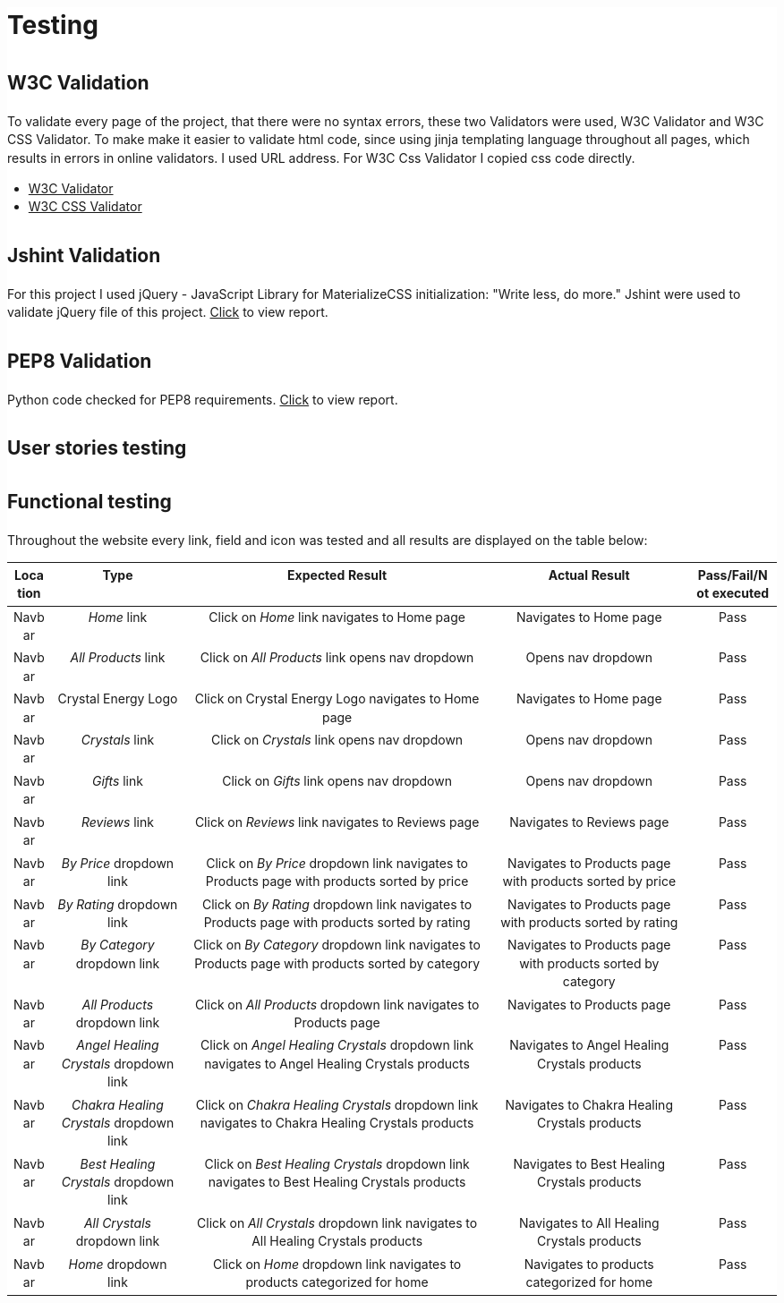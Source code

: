 # Testing



## W3C Validation

To validate every page of the project, that there were no syntax errors, these two Validators were used, W3C Validator and W3C CSS Validator.
To make make it easier to validate html code, since using jinja templating language throughout all pages, which results in errors in online validators. I used URL address.
For W3C Css Validator I copied css code directly.

* [W3C Validator](project_files/validators/w3c.jpg "W3C Validator")
* [W3C CSS Validator](project_files/validators/W3c_css.pdf "W3C CSS Validator")

## Jshint Validation

For this project I used jQuery - JavaScript Library for MaterializeCSS initialization: "Write less, do more."
Jshint were used to validate jQuery file of this project. [Click](project_files/validators/jshint.jpg) to view report.

## PEP8 Validation

Python code checked for PEP8 requirements. [Click](project_files/validators/pep8.jpg) to view report.

## User stories testing
   
   
## Functional testing

Throughout the website every link, field and icon was tested and all results are displayed on the table below:

| Location | Type | Expected Result | Actual Result | Pass/Fail/Not executed|
| :----: | :----: | :----: | :----: | :----: |
| Navbar | *Home* link | Click on *Home* link navigates to Home page | Navigates to Home page | Pass |
| Navbar | *All Products* link | Click on *All Products* link opens nav dropdown | Opens nav dropdown | Pass |
| Navbar | Crystal Energy Logo | Click on Crystal Energy Logo navigates to Home page | Navigates to Home page | Pass |
| Navbar | *Crystals* link | Click on *Crystals* link opens nav dropdown | Opens nav dropdown | Pass |
| Navbar | *Gifts* link | Click on *Gifts* link opens nav dropdown | Opens nav dropdown | Pass |
| Navbar | *Reviews* link | Click on *Reviews* link navigates to Reviews page | Navigates to Reviews page | Pass |
| Navbar | *By Price* dropdown link | Click on *By Price* dropdown link navigates to Products page with products sorted by price | Navigates to Products page with products sorted by price | Pass |
| Navbar | *By Rating* dropdown link | Click on *By Rating* dropdown link navigates to Products page with products sorted by rating | Navigates to Products page with products sorted by rating | Pass |
| Navbar | *By Category* dropdown link | Click on *By Category* dropdown link navigates to Products page with products sorted by category | Navigates to Products page with products sorted by category | Pass |
| Navbar | *All Products* dropdown link | Click on *All Products* dropdown link navigates to Products page | Navigates to Products page | Pass |
| Navbar | *Angel Healing Crystals* dropdown link | Click on *Angel Healing Crystals* dropdown link navigates to Angel Healing Crystals products | Navigates to Angel Healing Crystals products | Pass |
| Navbar | *Chakra Healing Crystals* dropdown link | Click on *Chakra Healing Crystals* dropdown link navigates to Chakra Healing Crystals products | Navigates to Chakra Healing Crystals products | Pass |
| Navbar | *Best Healing Crystals* dropdown link | Click on *Best Healing Crystals* dropdown link navigates to Best Healing Crystals products | Navigates to Best Healing Crystals products | Pass |
| Navbar | *All Crystals* dropdown link | Click on *All Crystals* dropdown link navigates to All Healing Crystals products | Navigates to All Healing Crystals products | Pass |
| Navbar | *Home* dropdown link | Click on *Home* dropdown link navigates to products categorized for home | Navigates to products categorized for home | Pass |